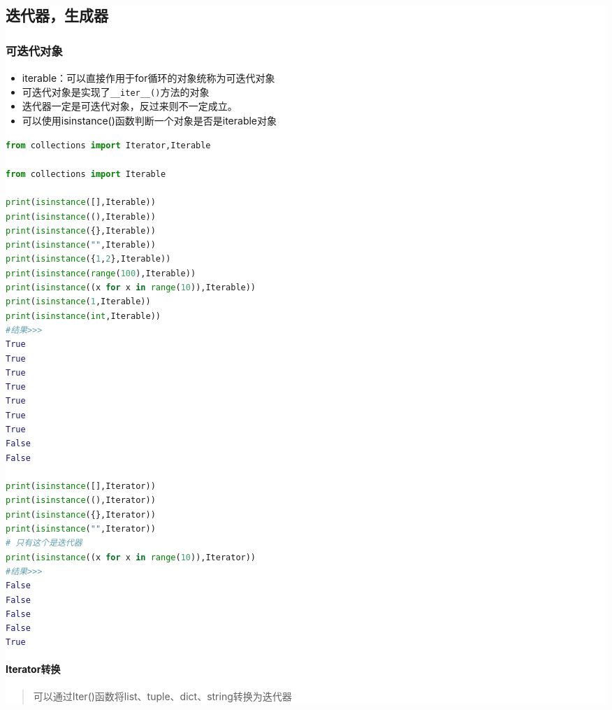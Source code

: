 ## 迭代器，生成器

### 可迭代对象

- iterable：可以直接作用于for循环的对象统称为可迭代对象
- 可迭代对象是实现了`__iter__()`方法的对象
- 迭代器一定是可迭代对象，反过来则不一定成立。
- 可以使用isinstance()函数判断一个对象是否是iterable对象

```python
from collections import Iterator,Iterable

from collections import Iterable

print(isinstance([],Iterable))
print(isinstance((),Iterable))
print(isinstance({},Iterable))
print(isinstance("",Iterable))
print(isinstance({1,2},Iterable))
print(isinstance(range(100),Iterable))
print(isinstance((x for x in range(10)),Iterable))
print(isinstance(1,Iterable))
print(isinstance(int,Iterable))
#结果>>>
True
True
True
True
True
True
True
False
False

print(isinstance([],Iterator))
print(isinstance((),Iterator))
print(isinstance({},Iterator))
print(isinstance("",Iterator))
# 只有这个是迭代器
print(isinstance((x for x in range(10)),Iterator))
#结果>>>
False
False
False
False
True
```

#### Iterator转换

> 可以通过Iter()函数将list、tuple、dict、string转换为迭代器
